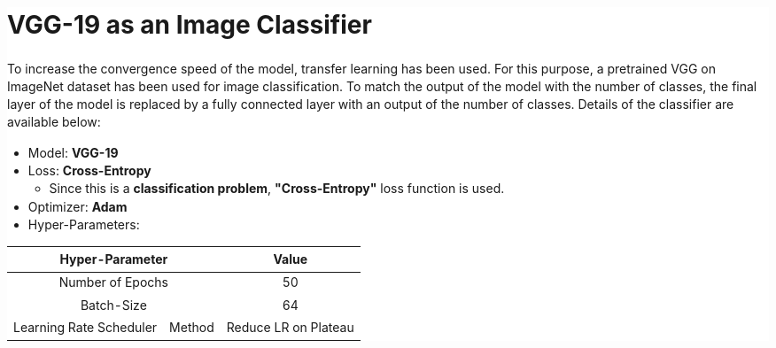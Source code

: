 # VGG-19 as an Image Classifier

To increase the convergence speed of the model, transfer learning has been used. For this purpose, a pretrained VGG on ImageNet dataset has been used for image classification. To match the output of the model with the number of classes, the final layer of the model is replaced by a fully connected layer with an output of the number of classes. Details of the classifier are available below:

<ul>
	<li>
		Model: <strong>VGG-19</strong>
	</li>
	<li>
		Loss: <strong>Cross-Entropy</strong>
		<ul>
			<li>Since this is a <strong>classification problem</strong>, <strong>"Cross-Entropy"</strong> loss function is used.</li>
		</ul>
	</li>
	<li> 
		Optimizer: <strong>Adam</strong>
	</li>
	<li>
		Hyper-Parameters:
	</li>
</ul>

<table style="text-align: center margin-left: auto; margin-right: auto; text-align: center" border=0 align=center>
	<thead>
		<tr>
			<th colspan=2>Hyper-Parameter</th>
			<th>Value</th>
		</tr>
	</thead>
    <tbody style="text-align: center margin-left: auto; margin-right: auto; text-align: center" border=0 align=center>
        <tr>
            <td colspan=2>
                Number of Epochs
            </td>
            <td>
                50
            </td>
        </tr>
        <tr>
            <td colspan=2>
                Batch-Size
            </td>
            <td>
                64
            </td>
        </tr>
        <tr>
            <td rowspan=2>
                Learning Rate Scheduler
            </td>
            <td>
                Method
            </td>
            <td>
            	Reduce LR on Plateau
            </td>
        </tr>